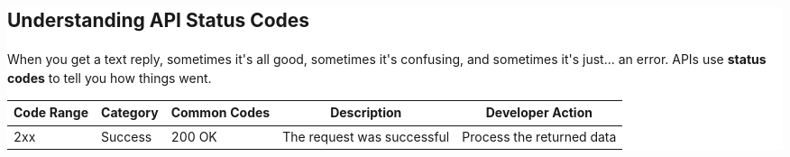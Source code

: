 <script>
document.addEventListener('DOMContentLoaded', function() {
  const methodButtons = document.querySelectorAll('.method-btn');
  
  methodButtons.forEach(button => {
    button.addEventListener('click', function() {
      // Remove active class from all buttons
      methodButtons.forEach(btn => btn.classList.remove('active'));
      
      // Add active class to clicked button
      this.classList.add('active');
      
      // Get the method name
      const method = this.getAttribute('data-method');
      
      // Hide all method info divs
      document.querySelectorAll('.method-info').forEach(div => {
        div.classList.add('hidden');
      });
      
      // Show the selected method info
      document.getElementById(`${method}-info`).classList.remove('hidden');
    });
  });
});
</script>

<script async src="https://pagead2.googlesyndication.com/pagead/js/adsbygoogle.js?client=ca-pub-7149683584202371"
      crossorigin="anonymous"></script>
  
  <ins class="adsbygoogle"
      style="display:block"
      data-ad-client="ca-pub-7149683584202371"
      data-ad-slot="7422872052"
      data-ad-format="auto"
      data-full-width-responsive="true"></ins>
  <script>
      (adsbygoogle = window.adsbygoogle || []).push({});
  </script>


## Understanding API Status Codes

When you get a text reply, sometimes it's all good, sometimes it's confusing, and sometimes it's just... an error. APIs use **status codes** to tell you how things went.

<div class="table-container">
  <table class="custom-table">
    <thead>
      <tr>
        <th>Code Range</th>
        <th>Category</th>
        <th>Common Codes</th>
        <th>Description</th>
        <th>Developer Action</th>
      </tr>
    </thead>
    <tbody>
      <tr>
        <td class="code-range success-range">2xx</td>
        <td><span class="category-badge success">Success</span></td>
        <td class="code success-code">200 OK</td>
        <td>The request was successful</td>
        <td>Process the returned data</td>
      </tr>
      <tr class="highlight-row">